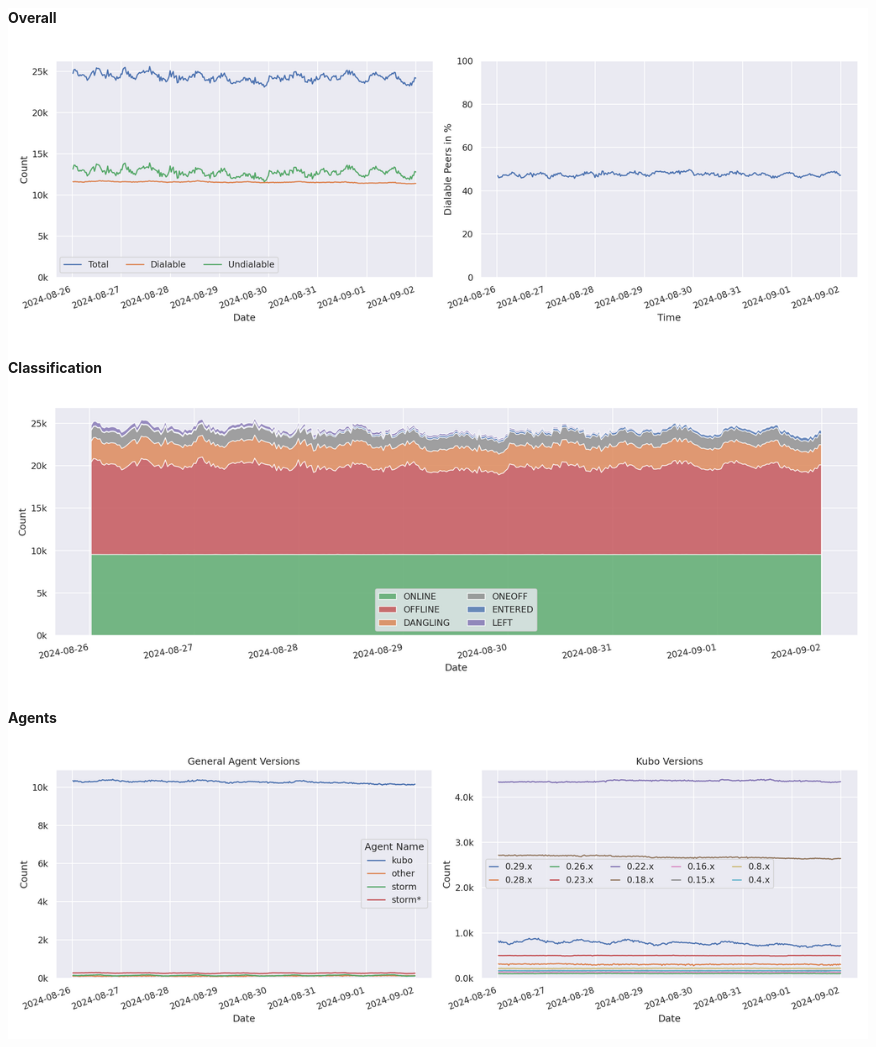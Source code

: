 #### Overall

![Crawl Overview](./plots/crawl-overview.png)

#### Classification

![Crawl Classifications](./plots/crawl-classifications.png)

#### Agents

![Crawl Properties By Agent](./plots/crawl-properties.png)
